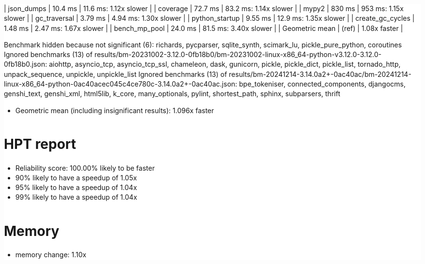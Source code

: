 | json_dumps                 | 10.4 ms                                                | 11.6 ms: 1.12x slower                                                  |
| coverage                   | 72.7 ms                                                | 83.2 ms: 1.14x slower                                                  |
| mypy2                      | 830 ms                                                 | 953 ms: 1.15x slower                                                   |
| gc_traversal               | 3.79 ms                                                | 4.94 ms: 1.30x slower                                                  |
| python_startup             | 9.55 ms                                                | 12.9 ms: 1.35x slower                                                  |
| create_gc_cycles           | 1.48 ms                                                | 2.47 ms: 1.67x slower                                                  |
| bench_mp_pool              | 24.0 ms                                                | 81.5 ms: 3.40x slower                                                  |
| Geometric mean             | (ref)                                                  | 1.08x faster                                                           |

Benchmark hidden because not significant (6): richards, pycparser, sqlite_synth, scimark_lu, pickle_pure_python, coroutines
Ignored benchmarks (13) of results/bm-20231002-3.12.0-0fb18b0/bm-20231002-linux-x86_64-python-v3.12.0-3.12.0-0fb18b0.json: aiohttp, asyncio_tcp, asyncio_tcp_ssl, chameleon, dask, gunicorn, pickle, pickle_dict, pickle_list, tornado_http, unpack_sequence, unpickle, unpickle_list
Ignored benchmarks (13) of results/bm-20241214-3.14.0a2+-0ac40ac/bm-20241214-linux-x86_64-python-0ac40acec045c4ce780c-3.14.0a2+-0ac40ac.json: bpe_tokeniser, connected_components, djangocms, genshi_text, genshi_xml, html5lib, k_core, many_optionals, pylint, shortest_path, sphinx, subparsers, thrift

- Geometric mean (including insignificant results): 1.096x faster

# HPT report

- Reliability score: 100.00% likely to be faster
- 90% likely to have a speedup of 1.05x
- 95% likely to have a speedup of 1.04x
- 99% likely to have a speedup of 1.04x

# Memory
- memory change: 1.10x